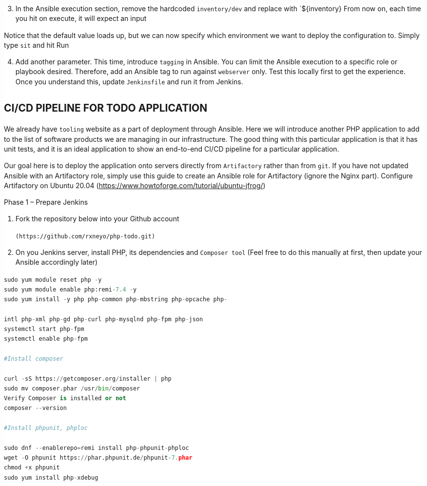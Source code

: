 3. In the Ansible execution section, remove the hardcoded `inventory/dev` and replace with `${inventory}
From now on, each time you hit on execute, it will expect an input

Notice that the default value loads up, but we can now specify which environment we want to deploy the configuration to. Simply type `sit` and hit Run

4. Add another parameter. This time, introduce `tagging` in Ansible. You can limit the Ansible execution to a specific role or playbook desired. Therefore, add an Ansible tag to run against `webserver` only. Test this locally first to get the experience. Once you understand this, update `Jenkinsfile` and run it from Jenkins.


## CI/CD PIPELINE FOR TODO APPLICATION


We already have `tooling` website as a part of deployment through Ansible. Here we will introduce another PHP application to add to the list of software products we are managing in our infrastructure. The good thing with this particular application is that it has unit tests, and it is an ideal application to show an end-to-end CI/CD pipeline for a particular application.

Our goal here is to deploy the application onto servers directly from `Artifactory` rather than from `git`. If you have not updated Ansible with an Artifactory role, simply use this guide to create an Ansible role for Artifactory (ignore the Nginx part). Configure Artifactory on Ubuntu 20.04 (https://www.howtoforge.com/tutorial/ubuntu-jfrog/)



Phase 1 – Prepare Jenkins

1. Fork the repository below into your Github account

   `(https://github.com/rxneyo/php-todo.git)`

2. On you Jenkins server, install PHP, its dependencies and `Composer tool` (Feel free to do this manually at first, then update your Ansible accordingly later)


```python
sudo yum module reset php -y
sudo yum module enable php:remi-7.4 -y
sudo yum install -y php php-common php-mbstring php-opcache php-

intl php-xml php-gd php-curl php-mysqlnd php-fpm php-json
systemctl start php-fpm
systemctl enable php-fpm

#Install composer

curl -sS https://getcomposer.org/installer | php
sudo mv composer.phar /usr/bin/composer
Verify Composer is installed or not
composer --version

#Install phpunit, phploc

sudo dnf --enablerepo=remi install php-phpunit-phploc
wget -O phpunit https://phar.phpunit.de/phpunit-7.phar
chmod +x phpunit
sudo yum install php-xdebug
```

